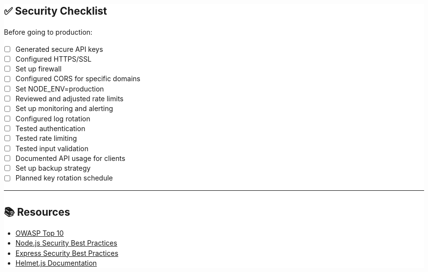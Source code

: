 ## ✅ Security Checklist

Before going to production:

- [ ] Generated secure API keys
- [ ] Configured HTTPS/SSL
- [ ] Set up firewall
- [ ] Configured CORS for specific domains
- [ ] Set NODE_ENV=production
- [ ] Reviewed and adjusted rate limits
- [ ] Set up monitoring and alerting
- [ ] Configured log rotation
- [ ] Tested authentication
- [ ] Tested rate limiting
- [ ] Tested input validation
- [ ] Documented API usage for clients
- [ ] Set up backup strategy
- [ ] Planned key rotation schedule

---

## 📚 Resources

- [OWASP Top 10](https://owasp.org/www-project-top-ten/)
- [Node.js Security Best Practices](https://nodejs.org/en/docs/guides/security/)
- [Express Security Best Practices](https://expressjs.com/en/advanced/best-practice-security.html)
- [Helmet.js Documentation](https://helmetjs.github.io/)
